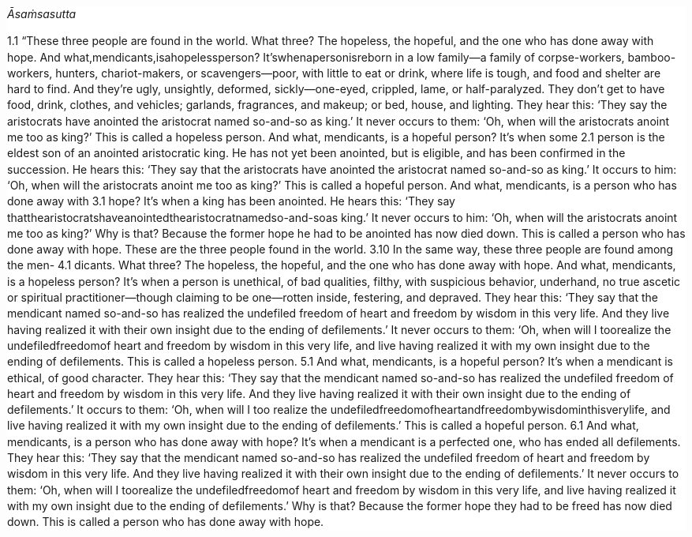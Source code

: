 _Āsaṁsasutta_

1.1 “These three people are found in the world. What three? The hopeless, the hopeful, and the one who has done away with hope. And
what,mendicants,isahopelessperson? It’swhenapersonisreborn
in a low family—a family of corpse-workers, bamboo-workers,
hunters, chariot-makers, or scavengers—poor, with little to eat or
drink, where life is tough, and food and shelter are hard to find.
And they’re ugly, unsightly, deformed, sickly—one-eyed, crippled,
lame, or half-paralyzed. They don’t get to have food, drink, clothes,
and vehicles; garlands, fragrances, and makeup; or bed, house, and
lighting. They hear this: ‘They say the aristocrats have anointed
the aristocrat named so-and-so as king.’ It never occurs to them:
‘Oh, when will the aristocrats anoint me too as king?’ This is called
a hopeless person.
And what, mendicants, is a hopeful person? It’s when some 2.1
person is the eldest son of an anointed aristocratic king. He has
not yet been anointed, but is eligible, and has been confirmed in
the succession. He hears this: ‘They say that the aristocrats have
anointed the aristocrat named so-and-so as king.’ It occurs to him:
‘Oh, when will the aristocrats anoint me too as king?’ This is called
a hopeful person.
And what, mendicants, is a person who has done away with 3.1
hope? It’s when a king has been anointed. He hears this: ‘They say
thatthearistocratshaveanointedthearistocratnamedso-and-soas
king.’ It never occurs to him: ‘Oh, when will the aristocrats anoint
me too as king?’ Why is that? Because the former hope he had to
be anointed has now died down. This is called a person who has
done away with hope.
These are the three people found in the world. 3.10
In the same way, these three people are found among the men- 4.1
dicants. What three? The hopeless, the hopeful, and the one who
has done away with hope. And what, mendicants, is a hopeless
person? It’s when a person is unethical, of bad qualities, filthy,
with suspicious behavior, underhand, no true ascetic or spiritual
practitioner—though claiming to be one—rotten inside, festering,
and depraved. They hear this: ‘They say that the mendicant named
so-and-so has realized the undefiled freedom of heart and freedom
by wisdom in this very life. And they live having realized it with
their own insight due to the ending of defilements.’ It never occurs
to them: ‘Oh, when will I toorealize the undefiledfreedomof heart
and freedom by wisdom in this very life, and live having realized
it with my own insight due to the ending of defilements. This is
called a hopeless person.
5.1 And what, mendicants, is a hopeful person? It’s when a mendicant is ethical, of good character. They hear this: ‘They say that
the mendicant named so-and-so has realized the undefiled freedom of heart and freedom by wisdom in this very life. And they
live having realized it with their own insight due to the ending of
defilements.’ It occurs to them: ‘Oh, when will I too realize the
undefiledfreedomofheartandfreedombywisdominthisverylife,
and live having realized it with my own insight due to the ending
of defilements.’ This is called a hopeful person.
6.1 And what, mendicants, is a person who has done away with
hope? It’s when a mendicant is a perfected one, who has ended all
defilements. They hear this: ‘They say that the mendicant named
so-and-so has realized the undefiled freedom of heart and freedom
by wisdom in this very life. And they live having realized it with
their own insight due to the ending of defilements.’ It never occurs
to them: ‘Oh, when will I toorealize the undefiledfreedomof heart
and freedom by wisdom in this very life, and live having realized
it with my own insight due to the ending of defilements.’ Why is
that? Because the former hope they had to be freed has now died
down. This is called a person who has done away with hope.